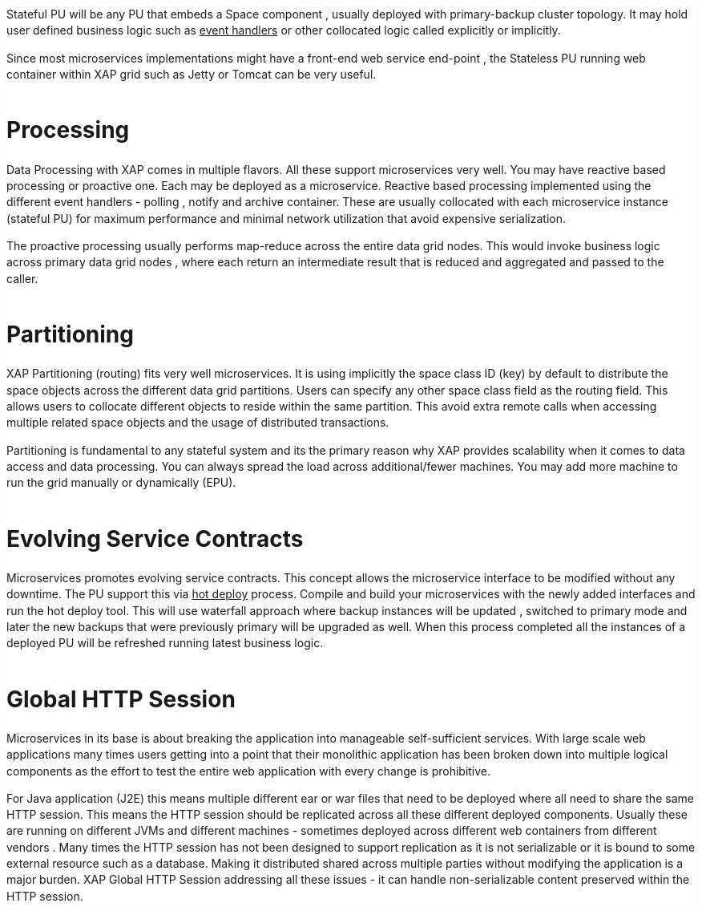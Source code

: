 Stateful PU will be any PU that embeds a Space component , usually deployed with primary-backup cluster topology. It may hold user defined business logic such as [event handlers]({{%latestjavaurl%}}/event-processing.html) or other collocated logic called explicitly or implicitly.

Since most microservices implementations might have a front-end web service end-point , the Stateless PU running web container within XAP grid such as Jetty or Tomcat can be very useful.

# Processing
Data Processing with XAP comes in multiple flavors. All these support microservices very well. You may have reactive based processing or proactive one. Each may be deployed as a microservice. Reactive based processing implemented using the different event handlers - polling , notify and archive container. These are usually collocated with each microservice instance (stateful PU) for maximum performance and minimal network utilization that avoid expensive serialization.

The proactive processing usually performs map-reduce across the entire data grid nodes. This would invoke business logic across primary data grid nodes , where each return an intermediate result that is reduced and aggregated and passed to the caller.

# Partitioning
XAP Partitioning (routing) fits very well microservices. It is using implicitly the space class ID (key) by default to distribute the space objects across the different data grid partitions. Users can specify any other space class field as the routing field. This allows users to collocate different objects to reside within the same partition. This avoid extra remote calls when accessing multiple related space objects and the usage of distributed transactions.

Partitioning is fundamental to any stateful system and its the primary reason why XAP provides scalability when it comes to data access and data processing. You can always spread the load across additional/fewer machines. You may add more machine to run the grid manually or dynamically (EPU).

# Evolving Service Contracts
Microservices promotes evolving service contracts. This concept allows the microservice interface to be modified without any downtime. The PU support this via [hot deploy](/sbp/xap-hot-deploy.html) process. Compile and build your microservices with the newly added interfaces and run the hot deploy tool. This will use waterfall approach where backup instances will be updated , switched to primary mode and later the new backups that were previously primary will be upgraded as well. When this process completed all the instances of a deployed PU will be refreshed running latest business logic.

# Global HTTP Session
Microservices in its base is about breaking the application into manageable self-sufficient services. With large scale web applications many times users getting into a point that their monolithic application has been broken down into multiple logical components as the effort to test the entire web application with every change is prohibitive.

For Java application (J2E) this means multiple different ear or war files that need to be deployed where all need to share the same HTTP session. This means the HTTP session should be replicated across all these different deployed components. Usually these are running on different JVMs and different machines - sometimes deployed across different web containers from different vendors . Many times the HTTP session has not been designed to support replication as it is not serializable or it is bound to some external resource such as a database. Making it distributed shared across multiple parties without modifying the application is a major burden. XAP Global HTTP Session addressing all these issues - it can handle non-serializable content preserved within the HTTP session.
